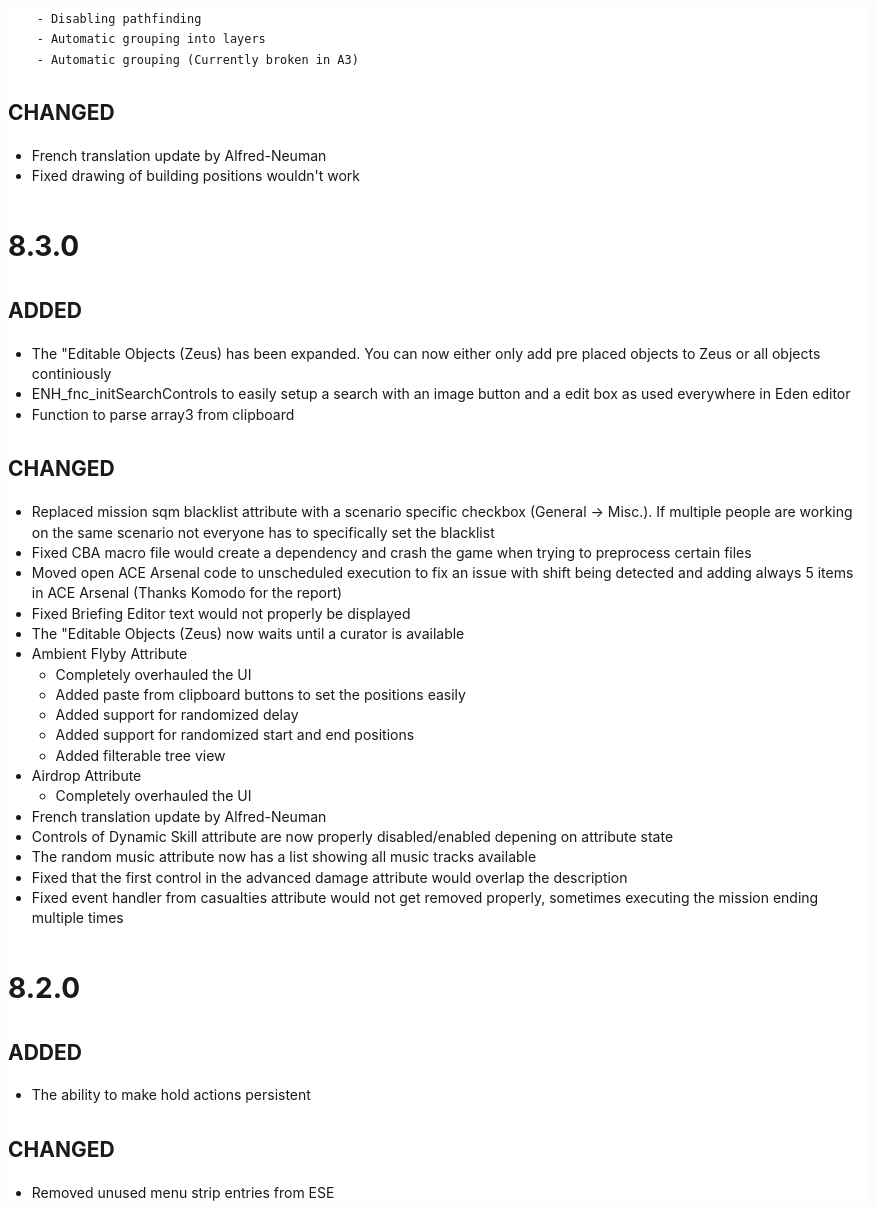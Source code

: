         - Disabling pathfinding
        - Automatic grouping into layers
        - Automatic grouping (Currently broken in A3)

## CHANGED
- French translation update by Alfred-Neuman
- Fixed drawing of building positions wouldn't work

# 8.3.0
## ADDED
- The "Editable Objects (Zeus) has been expanded. You can now either only add pre placed objects to Zeus or all objects continiously
- ENH_fnc_initSearchControls to easily setup a search with an image button and a edit box as used everywhere in Eden editor
- Function to parse array3 from clipboard

## CHANGED
- Replaced mission sqm blacklist attribute with a scenario specific checkbox (General -> Misc.). If multiple people are working on the same scenario not everyone has to specifically set the blacklist
- Fixed CBA macro file would create a dependency and crash the game when trying to preprocess certain files
- Moved open ACE Arsenal code to unscheduled execution to fix an issue with shift being detected and adding always 5 items in ACE Arsenal (Thanks Komodo for the report)
- Fixed Briefing Editor text would not properly be displayed
- The "Editable Objects (Zeus) now waits until a curator is available
- Ambient Flyby Attribute
    - Completely overhauled the UI
    - Added paste from clipboard buttons to set the positions easily
    - Added support for randomized delay
    - Added support for randomized start and end positions
    - Added filterable tree view
- Airdrop Attribute
    - Completely overhauled the UI
- French translation update by Alfred-Neuman
- Controls of Dynamic Skill attribute are now properly disabled/enabled depening on attribute state
- The random music attribute now has a list showing all music tracks available
- Fixed that the first control in the advanced damage attribute would overlap the description
- Fixed event handler from casualties attribute would not get removed properly, sometimes executing the mission ending multiple times

# 8.2.0
## ADDED
- The ability to make hold actions persistent

## CHANGED
- Removed unused menu strip entries from ESE
